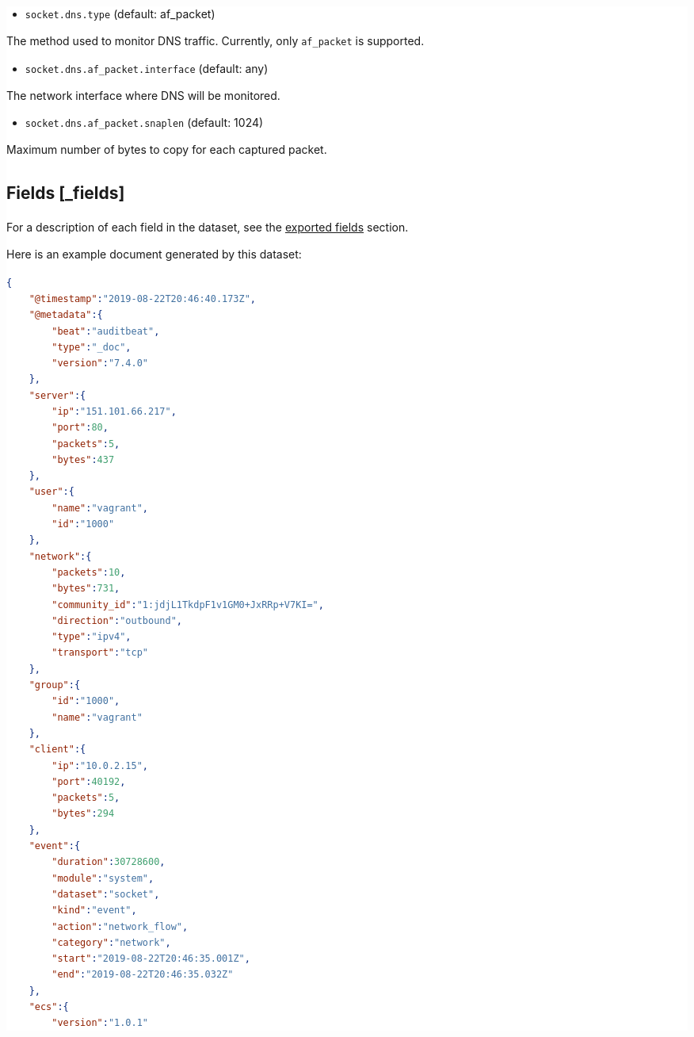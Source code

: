 * `socket.dns.type` (default: af_packet)

The method used to monitor DNS traffic. Currently, only `af_packet` is supported.

* `socket.dns.af_packet.interface` (default: any)

The network interface where DNS will be monitored.

* `socket.dns.af_packet.snaplen` (default: 1024)

Maximum number of bytes to copy for each captured packet.

## Fields [_fields]

For a description of each field in the dataset, see the [exported fields](/reference/auditbeat/exported-fields-system.md) section.

Here is an example document generated by this dataset:

```json
{
    "@timestamp":"2019-08-22T20:46:40.173Z",
    "@metadata":{
        "beat":"auditbeat",
        "type":"_doc",
        "version":"7.4.0"
    },
    "server":{
        "ip":"151.101.66.217",
        "port":80,
        "packets":5,
        "bytes":437
    },
    "user":{
        "name":"vagrant",
        "id":"1000"
    },
    "network":{
        "packets":10,
        "bytes":731,
        "community_id":"1:jdjL1TkdpF1v1GM0+JxRRp+V7KI=",
        "direction":"outbound",
        "type":"ipv4",
        "transport":"tcp"
    },
    "group":{
        "id":"1000",
        "name":"vagrant"
    },
    "client":{
        "ip":"10.0.2.15",
        "port":40192,
        "packets":5,
        "bytes":294
    },
    "event":{
        "duration":30728600,
        "module":"system",
        "dataset":"socket",
        "kind":"event",
        "action":"network_flow",
        "category":"network",
        "start":"2019-08-22T20:46:35.001Z",
        "end":"2019-08-22T20:46:35.032Z"
    },
    "ecs":{
        "version":"1.0.1"
```